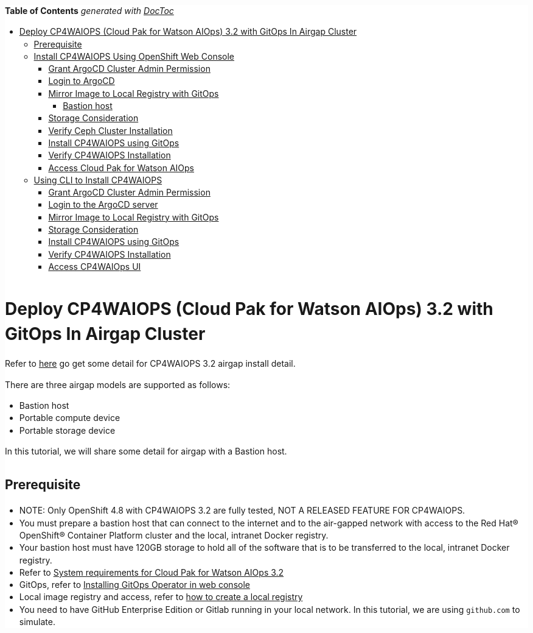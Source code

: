 

**Table of Contents**  *generated with [DocToc](https://github.com/thlorenz/doctoc)*

- [Deploy CP4WAIOPS (Cloud Pak for Watson AIOps) 3.2 with GitOps In Airgap Cluster](#deploy-cp4waiops-cloud-pak-for-watson-aiops-32-with-gitops-in-airgap-cluster)
  - [Prerequisite](#prerequisite)
  - [Install CP4WAIOPS Using OpenShift Web Console](#install-cp4waiops-using-openshift-web-console)
    - [Grant ArgoCD Cluster Admin Permission](#grant-argocd-cluster-admin-permission)
    - [Login to ArgoCD](#login-to-argocd)
    - [Mirror Image to Local Registry with GitOps](#mirror-image-to-local-registry-with-gitops)
      - [Bastion host](#bastion-host)
    - [Storage Consideration](#storage-consideration)
    - [Verify Ceph Cluster Installation](#verify-ceph-cluster-installation)
    - [Install CP4WAIOPS using GitOps](#install-cp4waiops-using-gitops)
    - [Verify CP4WAIOPS Installation](#verify-cp4waiops-installation)
    - [Access Cloud Pak for Watson AIOps](#access-cloud-pak-for-watson-aiops)
  - [Using CLI to Install CP4WAIOPS](#using-cli-to-install-cp4waiops)
    - [Grant ArgoCD Cluster Admin Permission](#grant-argocd-cluster-admin-permission-1)
    - [Login to the ArgoCD server](#login-to-the-argocd-server)
    - [Mirror Image to Local Registry with GitOps](#mirror-image-to-local-registry-with-gitops-1)
    - [Storage Consideration](#storage-consideration-1)
    - [Install CP4WAIOPS using GitOps](#install-cp4waiops-using-gitops-1)
    - [Verify CP4WAIOPS Installation](#verify-cp4waiops-installation-1)
    - [Access CP4WAIOps UI](#access-cp4waiops-ui)



# Deploy CP4WAIOPS (Cloud Pak for Watson AIOps) 3.2 with GitOps In Airgap Cluster

Refer to [here](https://ibmdocs-test.mybluemix.net/docs/en/cloud-paks/cloud-pak-watson-aiops/3.2.0?topic=installation-preparing-install-offline) go get some detail for CP4WAIOPS 3.2 airgap install detail.

There are three airgap models are supported as follows:
- Bastion host
- Portable compute device
- Portable storage device

In this tutorial, we will share some detail for airgap with a Bastion host.

## Prerequisite

- NOTE: Only OpenShift 4.8 with CP4WAIOPS 3.2 are fully tested, NOT A RELEASED FEATURE FOR CP4WAIOPS.
- You must prepare a bastion host that can connect to the internet and to the air-gapped network with access to the Red Hat® OpenShift® Container Platform cluster and the local, intranet Docker registry.
- Your bastion host must have 120GB storage to hold all of the software that is to be transferred to the local, intranet Docker registry.
- Refer to [System requirements for Cloud Pak for Watson AIOps 3.2](https://ibmdocs-test.mybluemix.net/docs/en/cloud-paks/cloud-pak-watson-aiops/3.2.0?topic=planning-system-requirements)
- GitOps, refer to [Installing GitOps Operator in web console](https://docs.openshift.com/container-platform/4.8/cicd/gitops/installing-openshift-gitops.html)
- Local image registry and access, refer to [how to create a local registry](how-to-create-local-registry.md)
- You need to have GitHub Enterprise Edition or Gitlab running in your local network. In this tutorial, we are using `github.com` to simulate.
